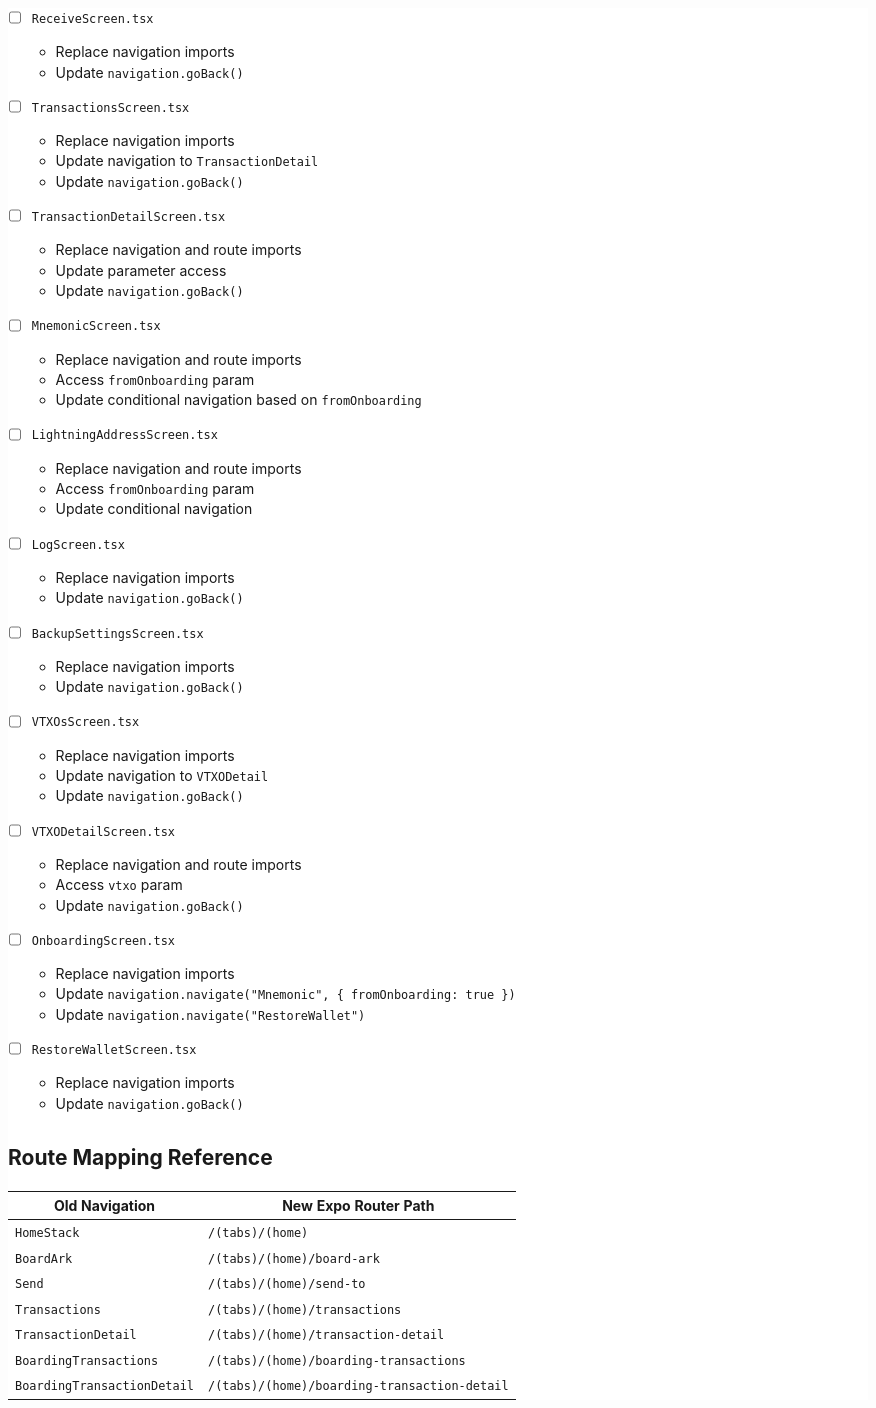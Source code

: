 - [ ] `ReceiveScreen.tsx`
  - Replace navigation imports
  - Update `navigation.goBack()`

- [ ] `TransactionsScreen.tsx`
  - Replace navigation imports
  - Update navigation to `TransactionDetail`
  - Update `navigation.goBack()`

- [ ] `TransactionDetailScreen.tsx`
  - Replace navigation and route imports
  - Update parameter access
  - Update `navigation.goBack()`

- [ ] `MnemonicScreen.tsx`
  - Replace navigation and route imports
  - Access `fromOnboarding` param
  - Update conditional navigation based on `fromOnboarding`

- [ ] `LightningAddressScreen.tsx`
  - Replace navigation and route imports
  - Access `fromOnboarding` param
  - Update conditional navigation

- [ ] `LogScreen.tsx`
  - Replace navigation imports
  - Update `navigation.goBack()`

- [ ] `BackupSettingsScreen.tsx`
  - Replace navigation imports
  - Update `navigation.goBack()`

- [ ] `VTXOsScreen.tsx`
  - Replace navigation imports
  - Update navigation to `VTXODetail`
  - Update `navigation.goBack()`

- [ ] `VTXODetailScreen.tsx`
  - Replace navigation and route imports
  - Access `vtxo` param
  - Update `navigation.goBack()`

- [ ] `OnboardingScreen.tsx`
  - Replace navigation imports
  - Update `navigation.navigate("Mnemonic", { fromOnboarding: true })`
  - Update `navigation.navigate("RestoreWallet")`

- [ ] `RestoreWalletScreen.tsx`
  - Replace navigation imports
  - Update `navigation.goBack()`

## Route Mapping Reference

| Old Navigation | New Expo Router Path |
|----------------|---------------------|
| `HomeStack` | `/(tabs)/(home)` |
| `BoardArk` | `/(tabs)/(home)/board-ark` |
| `Send` | `/(tabs)/(home)/send-to` |
| `Transactions` | `/(tabs)/(home)/transactions` |
| `TransactionDetail` | `/(tabs)/(home)/transaction-detail` |
| `BoardingTransactions` | `/(tabs)/(home)/boarding-transactions` |
| `BoardingTransactionDetail` | `/(tabs)/(home)/boarding-transaction-detail` |